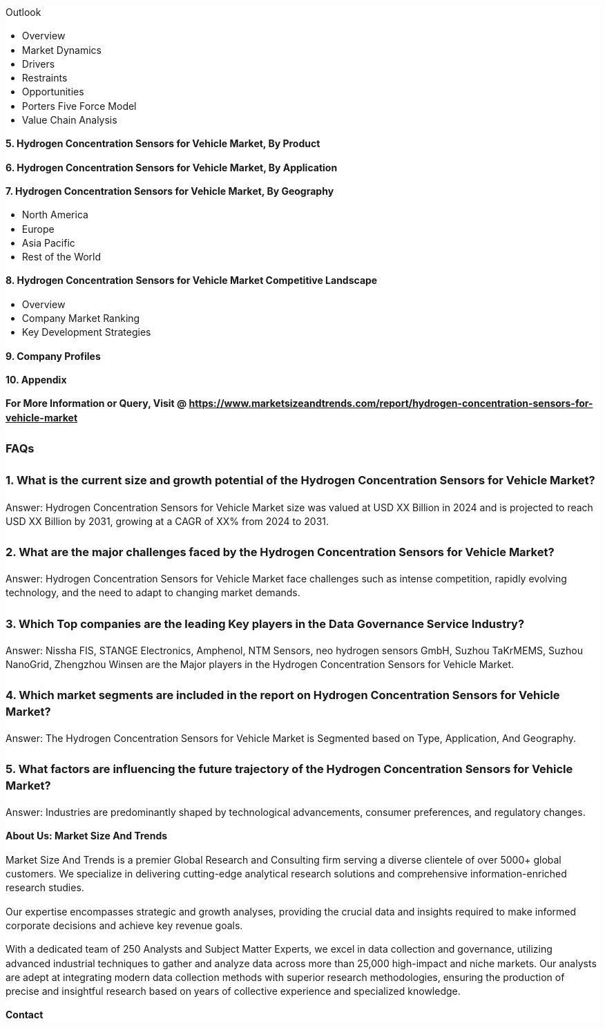 Outlook</span></strong></p></div><div class="" data-test-id=""><ul><li><span class="">Overview</span></li><li><span class="">Market Dynamics</span></li><li><span class="">Drivers</span></li><li><span class="">Restraints</span></li><li><span class="">Opportunities</span></li><li><span class="">Porters Five Force Model</span></li><li><span class="">Value Chain Analysis</span></li></ul></div><div class="" data-test-id=""><p><strong><span class="">5. Hydrogen Concentration Sensors for Vehicle Market, By Product</span></strong></p></div><div class="" data-test-id=""><p><strong><span class="">6. Hydrogen Concentration Sensors for Vehicle Market, By Application</span></strong></p></div><div class="" data-test-id=""><p><strong><span class="">7. Hydrogen Concentration Sensors for Vehicle Market, By Geography</span></strong></p></div><div class="" data-test-id=""><ul><li><span class="">North America</span></li><li><span class="">Europe</span></li><li><span class="">Asia Pacific</span></li><li><span class="">Rest of the World</span></li></ul></div><div class="" data-test-id=""><p><strong><span class="">8. Hydrogen Concentration Sensors for Vehicle Market Competitive Landscape</span></strong></p></div><div class="" data-test-id=""><ul><li><span class="">Overview</span></li><li><span class="">Company Market Ranking</span></li><li><span class="">Key Development Strategies</span></li></ul></div><div class="" data-test-id=""><p><strong><span class="">9. Company Profiles</span></strong></p></div><div class="" data-test-id=""><p><strong><span class="">10. Appendix</span></strong></p></div><div class="" data-test-id=""><p><strong><span class="">For More Information or Query, Visit @ <a href="https://www.marketsizeandtrends.com/report/hydrogen-concentration-sensors-for-vehicle-market" target="_blank">https://www.marketsizeandtrends.com/report/hydrogen-concentration-sensors-for-vehicle-market</a></span></strong></p></div><div class="" data-test-id=""><div class="article-main__content" data-test-id="publishing-text-block"><h3><strong><span class="">FAQs</span></strong></h3></div><div class="article-main__content" data-test-id="publishing-text-block"><h3><span class="">1. What is the current size and growth potential of the Hydrogen Concentration Sensors for Vehicle Market?</span></h3></div><div class="article-main__content" data-test-id="publishing-text-block"><p><span class="font-[700]">Answer</span><span class="">: Hydrogen Concentration Sensors for Vehicle Market size was valued at USD XX Billion in 2024 and is projected to reach USD XX Billion by 2031, growing at a CAGR of XX% from 2024 to 2031.</span></p></div><div class="article-main__content" data-test-id="publishing-text-block"><h3><span class="">2. What are the major challenges faced by the Hydrogen Concentration Sensors for Vehicle Market?</span></h3></div><div class="article-main__content" data-test-id="publishing-text-block"><p><span class="font-[700]">Answer</span><span class="">: Hydrogen Concentration Sensors for Vehicle Market face challenges such as intense competition, rapidly evolving technology, and the need to adapt to changing market demands.</span></p></div><div class="article-main__content" data-test-id="publishing-text-block"><h3><span class="">3. Which Top companies are the leading Key players in the Data Governance Service Industry?</span></h3></div><div class="article-main__content" data-test-id="publishing-text-block"><p><span class="font-[700]">Answer</span><span class="">: Nissha FIS, STANGE Electronics, Amphenol, NTM Sensors, neo hydrogen sensors GmbH, Suzhou TaKrMEMS, Suzhou NanoGrid, Zhengzhou Winsen are the Major players in the Hydrogen Concentration Sensors for Vehicle Market.</span></p></div><div class="article-main__content" data-test-id="publishing-text-block"><h3><span class="">4. Which market segments are included in the report on Hydrogen Concentration Sensors for Vehicle Market?</span></h3></div><div class="article-main__content" data-test-id="publishing-text-block"><p><span class="font-[700]">Answer</span><span class="">: The Hydrogen Concentration Sensors for Vehicle Market is Segmented based on Type, Application, And Geography.</span></p></div><div class="article-main__content" data-test-id="publishing-text-block"><h3><span class="">5. What factors are influencing the future trajectory of the Hydrogen Concentration Sensors for Vehicle Market?</span></h3></div><div class="article-main__content" data-test-id="publishing-text-block"><p><span class="font-[700]">Answer:</span><span class="">&nbsp;Industries are predominantly shaped by technological advancements, consumer preferences, and regulatory changes.</span></p></div><p><strong><span class="">About Us: Market Size And Trends</span></strong></p></div><div class="" data-test-id=""><p><span class="">Market Size And Trends is a premier Global Research and Consulting firm serving a diverse clientele of over 5000+ global customers. We specialize in delivering cutting-edge analytical research solutions and comprehensive information-enriched research studies.</span></p></div><div class="" data-test-id=""><p><span class="">Our expertise encompasses strategic and growth analyses, providing the crucial data and insights required to make informed corporate decisions and achieve key revenue goals.</span></p></div><div class="" data-test-id=""><p><span class="">With a dedicated team of 250 Analysts and Subject Matter Experts, we excel in data collection and governance, utilizing advanced industrial techniques to gather and analyze data across more than 25,000 high-impact and niche markets. Our analysts are adept at integrating modern data collection methods with superior research methodologies, ensuring the production of precise and insightful research based on years of collective experience and specialized knowledge.</span></p></div><div class="" data-test-id=""><p><strong><span class="">Contact